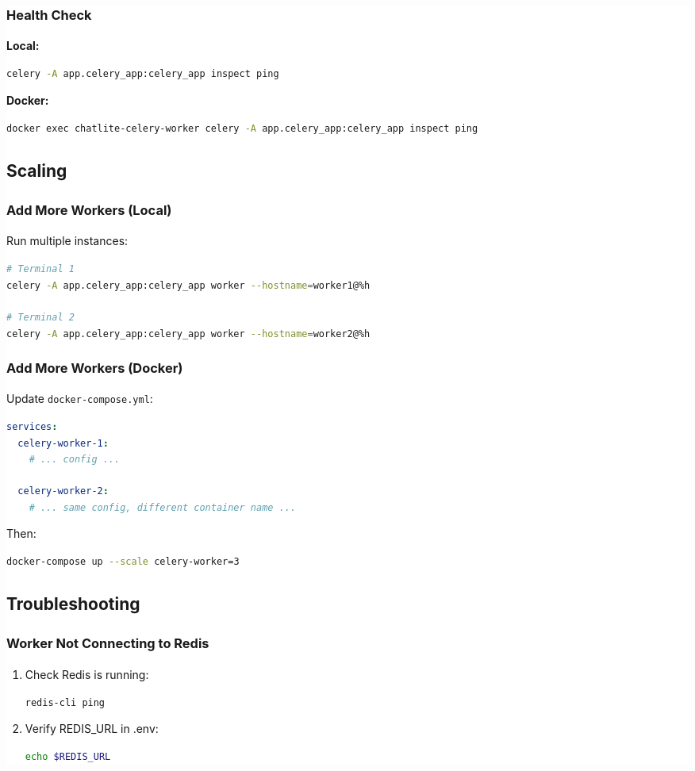 ### Health Check

**Local:**
```bash
celery -A app.celery_app:celery_app inspect ping
```

**Docker:**
```bash
docker exec chatlite-celery-worker celery -A app.celery_app:celery_app inspect ping
```

## Scaling

### Add More Workers (Local)

Run multiple instances:
```bash
# Terminal 1
celery -A app.celery_app:celery_app worker --hostname=worker1@%h

# Terminal 2
celery -A app.celery_app:celery_app worker --hostname=worker2@%h
```

### Add More Workers (Docker)

Update `docker-compose.yml`:
```yaml
services:
  celery-worker-1:
    # ... config ...

  celery-worker-2:
    # ... same config, different container name ...
```

Then:
```bash
docker-compose up --scale celery-worker=3
```

## Troubleshooting

### Worker Not Connecting to Redis

1. Check Redis is running:
   ```bash
   redis-cli ping
   ```

2. Verify REDIS_URL in .env:
   ```bash
   echo $REDIS_URL
   ```
